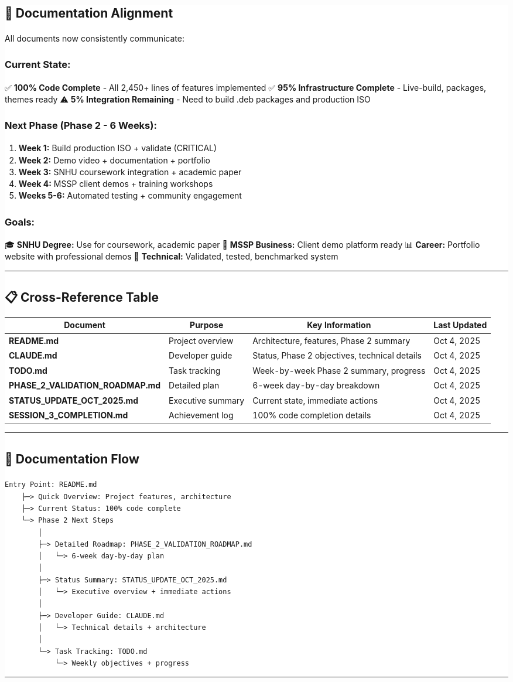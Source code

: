 
## 🎯 Documentation Alignment

All documents now consistently communicate:

### Current State:
✅ **100% Code Complete** - All 2,450+ lines of features implemented
✅ **95% Infrastructure Complete** - Live-build, packages, themes ready
⚠️ **5% Integration Remaining** - Need to build .deb packages and production ISO

### Next Phase (Phase 2 - 6 Weeks):
1. **Week 1:** Build production ISO + validate (CRITICAL)
2. **Week 2:** Demo video + documentation + portfolio
3. **Week 3:** SNHU coursework integration + academic paper
4. **Week 4:** MSSP client demos + training workshops
5. **Weeks 5-6:** Automated testing + community engagement

### Goals:
🎓 **SNHU Degree:** Use for coursework, academic paper
🏢 **MSSP Business:** Client demo platform ready
📊 **Career:** Portfolio website with professional demos
🔬 **Technical:** Validated, tested, benchmarked system

---

## 📋 Cross-Reference Table

| Document | Purpose | Key Information | Last Updated |
|----------|---------|-----------------|--------------|
| **README.md** | Project overview | Architecture, features, Phase 2 summary | Oct 4, 2025 |
| **CLAUDE.md** | Developer guide | Status, Phase 2 objectives, technical details | Oct 4, 2025 |
| **TODO.md** | Task tracking | Week-by-week Phase 2 summary, progress | Oct 4, 2025 |
| **PHASE_2_VALIDATION_ROADMAP.md** | Detailed plan | 6-week day-by-day breakdown | Oct 4, 2025 |
| **STATUS_UPDATE_OCT_2025.md** | Executive summary | Current state, immediate actions | Oct 4, 2025 |
| **SESSION_3_COMPLETION.md** | Achievement log | 100% code completion details | Oct 4, 2025 |

---

## 🔗 Documentation Flow

```
Entry Point: README.md
    ├─> Quick Overview: Project features, architecture
    ├─> Current Status: 100% code complete
    └─> Phase 2 Next Steps
        │
        ├─> Detailed Roadmap: PHASE_2_VALIDATION_ROADMAP.md
        │   └─> 6-week day-by-day plan
        │
        ├─> Status Summary: STATUS_UPDATE_OCT_2025.md
        │   └─> Executive overview + immediate actions
        │
        ├─> Developer Guide: CLAUDE.md
        │   └─> Technical details + architecture
        │
        └─> Task Tracking: TODO.md
            └─> Weekly objectives + progress
```

---